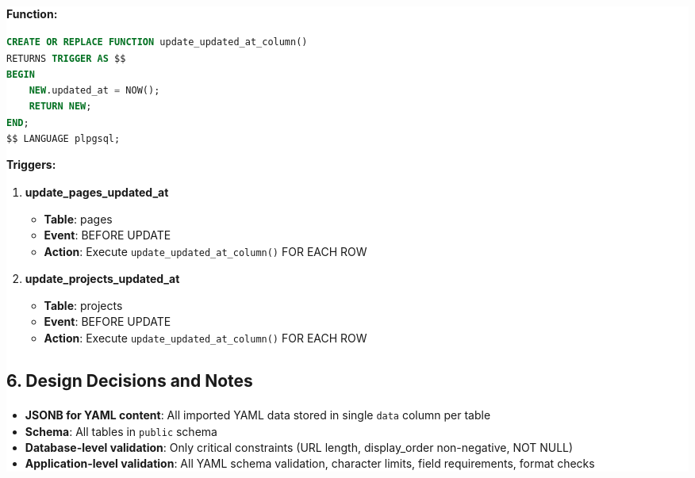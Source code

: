 **Function:**
```sql
CREATE OR REPLACE FUNCTION update_updated_at_column()
RETURNS TRIGGER AS $$
BEGIN
    NEW.updated_at = NOW();
    RETURN NEW;
END;
$$ LANGUAGE plpgsql;
```

**Triggers:**

1. **update_pages_updated_at**
   - **Table**: pages
   - **Event**: BEFORE UPDATE
   - **Action**: Execute `update_updated_at_column()` FOR EACH ROW

2. **update_projects_updated_at**
   - **Table**: projects
   - **Event**: BEFORE UPDATE
   - **Action**: Execute `update_updated_at_column()` FOR EACH ROW

## 6. Design Decisions and Notes
- **JSONB for YAML content**: All imported YAML data stored in single `data` column per table
- **Schema**: All tables in `public` schema
- **Database-level validation**: Only critical constraints (URL length, display_order non-negative, NOT NULL)
- **Application-level validation**: All YAML schema validation, character limits, field requirements, format checks